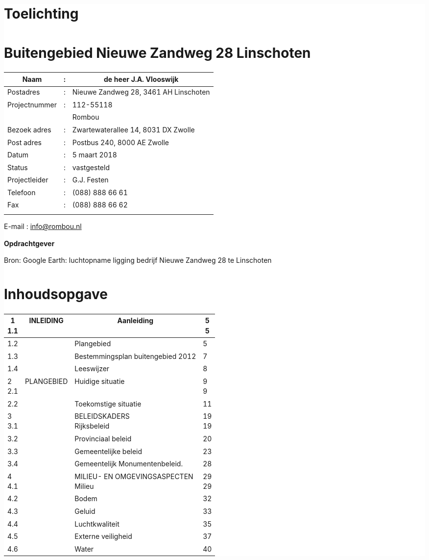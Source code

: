 # Toelichting

# Buitengebied Nieuwe Zandweg 28 Linschoten

| Naam          | : | de heer J.A. Vlooswijk                |
|---------------|---|---------------------------------------|
| Postadres     | : | Nieuwe Zandweg 28, 3461 AH Linschoten |
| Projectnummer | : | 112-55118                             |
|               |   | Rombou                                |
| Bezoek adres  | : | Zwartewaterallee 14, 8031 DX Zwolle   |
| Post adres    | : | Postbus 240, 8000 AE Zwolle           |
| Datum         | : | 5 maart 2018                          |
| Status        | : | vastgesteld                           |
| Projectleider | : | G.J. Festen                           |
| Telefoon      | : | (088) 888 66 61                       |
| Fax           | : | (088) 888 66 62                       |
|               |   |                                       |

E-mail : [info@rombou.nl](mailto:info@rombou.nl)

**Opdrachtgever**

Bron: Google Earth: luchtopname ligging bedrijf Nieuwe Zandweg 28 te Linschoten

# Inhoudsopgave

| 1<br>1.1 | INLEIDING             | Aanleiding                                                   | 5<br>5   |
|----------|-----------------------|--------------------------------------------------------------|----------|
| 1.2      |                       | Plangebied                                                   | 5        |
| 1.3      |                       | Bestemmingsplan buitengebied 2012                            | 7        |
| 1.4      |                       | Leeswijzer                                                   | 8        |
| 2<br>2.1 | PLANGEBIED            | Huidige situatie                                             | 9<br>9   |
| 2.2      |                       | Toekomstige situatie                                         | 11       |
| 3<br>3.1 |                       | BELEIDSKADERS<br>Rijksbeleid                                 | 19<br>19 |
| 3.2      |                       | Provinciaal beleid                                           | 20       |
| 3.3      |                       | Gemeentelijke beleid                                         | 23       |
| 3.4      |                       | Gemeentelijk Monumentenbeleid.                               | 28       |
| 4<br>4.1 |                       | MILIEU- EN OMGEVINGSASPECTEN<br>Milieu                       | 29<br>29 |
| 4.2      |                       | Bodem                                                        | 32       |
| 4.3      |                       | Geluid                                                       | 33       |
| 4.4      |                       | Luchtkwaliteit                                               | 35       |
| 4.5      |                       | Externe veiligheid                                           | 37       |
| 4.6      |                       | Water                                                        | 40       |